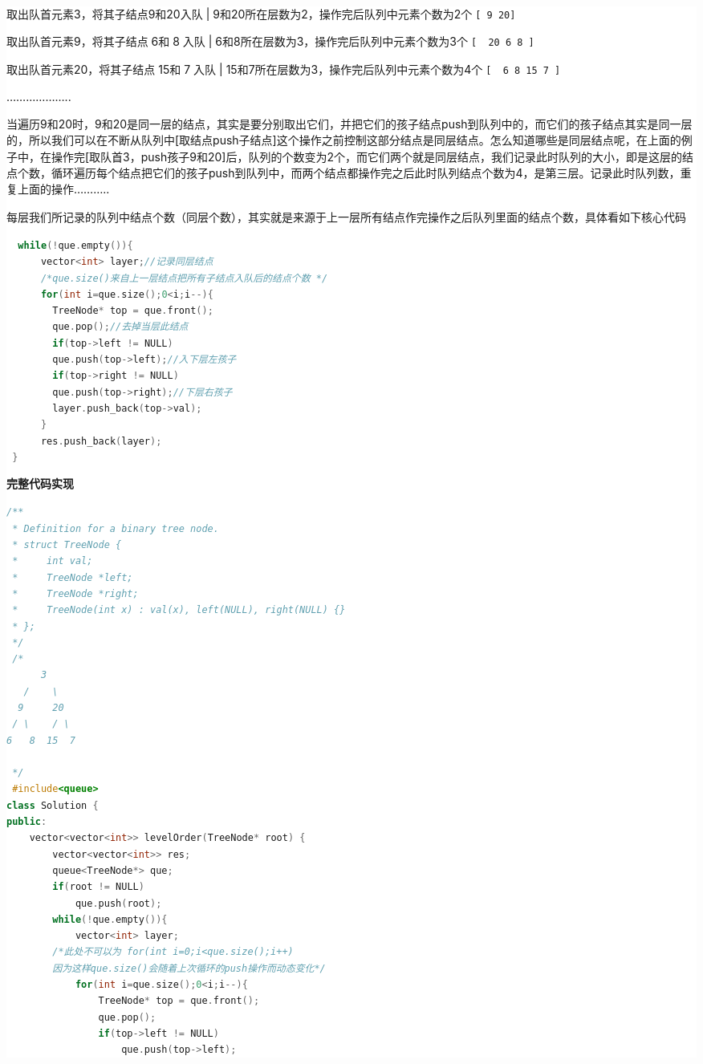 取出队首元素3，将其子结点9和20入队        |     9和20所在层数为2，操作完后队列中元素个数为2个 `[ 9 20]`

取出队首元素9，将其子结点 6和 8 入队       |    6和8所在层数为3，操作完后队列中元素个数为3个 `[  20 6 8 ]`

取出队首元素20，将其子结点 15和 7 入队   |   15和7所在层数为3，操作完后队列中元素个数为4个  `[  6 8 15 7 ]`

………………..

当遍历9和20时，9和20是同一层的结点，其实是要分别取出它们，并把它们的孩子结点push到队列中的，而它们的孩子结点其实是同一层的，所以我们可以在不断从队列中[取结点push子结点]这个操作之前控制这部分结点是同层结点。怎么知道哪些是同层结点呢，在上面的例子中，在操作完[取队首3，push孩子9和20]后，队列的个数变为2个，而它们两个就是同层结点，我们记录此时队列的大小，即是这层的结点个数，循环遍历每个结点把它们的孩子push到队列中，而两个结点都操作完之后此时队列结点个数为4，是第三层。记录此时队列数，重复上面的操作………..

每层我们所记录的队列中结点个数（同层个数），其实就是来源于上一层所有结点作完操作之后队列里面的结点个数，具体看如下核心代码

```c++
  while(!que.empty()){
      vector<int> layer;//记录同层结点
      /*que.size()来自上一层结点把所有子结点入队后的结点个数 */
      for(int i=que.size();0<i;i--){
      	TreeNode* top = que.front();
      	que.pop();//去掉当层此结点
      	if(top->left != NULL)
      	que.push(top->left);//入下层左孩子
      	if(top->right != NULL)
      	que.push(top->right);//下层右孩子
      	layer.push_back(top->val);
      }
      res.push_back(layer);
 }
```

**完整代码实现**

```c++
/**
 * Definition for a binary tree node.
 * struct TreeNode {
 *     int val;
 *     TreeNode *left;
 *     TreeNode *right;
 *     TreeNode(int x) : val(x), left(NULL), right(NULL) {}
 * };
 */
 /*
      3
   /    \
  9     20
 / \    / \
6   8  15  7  

 */
 #include<queue>
class Solution {
public:
    vector<vector<int>> levelOrder(TreeNode* root) {
        vector<vector<int>> res;
        queue<TreeNode*> que;
        if(root != NULL)
            que.push(root);
        while(!que.empty()){
            vector<int> layer;
        /*此处不可以为 for(int i=0;i<que.size();i++) 
        因为这样que.size()会随着上次循环的push操作而动态变化*/
            for(int i=que.size();0<i;i--){
                TreeNode* top = que.front();
                que.pop();
                if(top->left != NULL)
                    que.push(top->left);
```